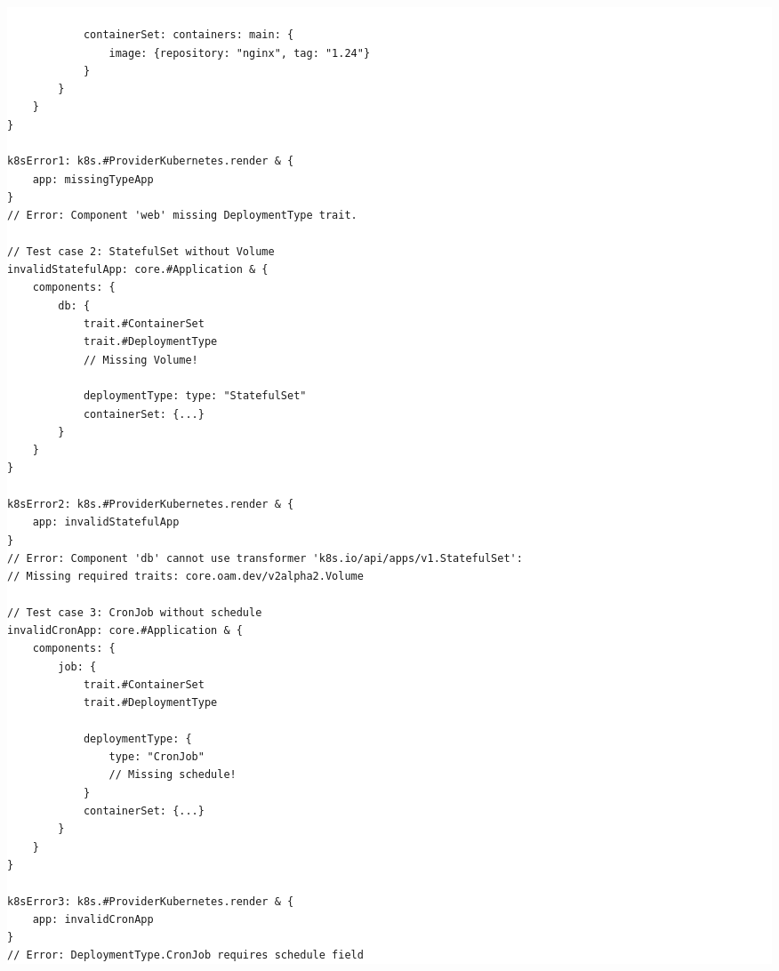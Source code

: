 ```cue
            
            containerSet: containers: main: {
                image: {repository: "nginx", tag: "1.24"}
            }
        }
    }
}

k8sError1: k8s.#ProviderKubernetes.render & {
    app: missingTypeApp
}
// Error: Component 'web' missing DeploymentType trait.

// Test case 2: StatefulSet without Volume
invalidStatefulApp: core.#Application & {
    components: {
        db: {
            trait.#ContainerSet
            trait.#DeploymentType
            // Missing Volume!
            
            deploymentType: type: "StatefulSet"
            containerSet: {...}
        }
    }
}

k8sError2: k8s.#ProviderKubernetes.render & {
    app: invalidStatefulApp
}
// Error: Component 'db' cannot use transformer 'k8s.io/api/apps/v1.StatefulSet':
// Missing required traits: core.oam.dev/v2alpha2.Volume

// Test case 3: CronJob without schedule
invalidCronApp: core.#Application & {
    components: {
        job: {
            trait.#ContainerSet
            trait.#DeploymentType
            
            deploymentType: {
                type: "CronJob"
                // Missing schedule!
            }
            containerSet: {...}
        }
    }
}

k8sError3: k8s.#ProviderKubernetes.render & {
    app: invalidCronApp
}
// Error: DeploymentType.CronJob requires schedule field
```
